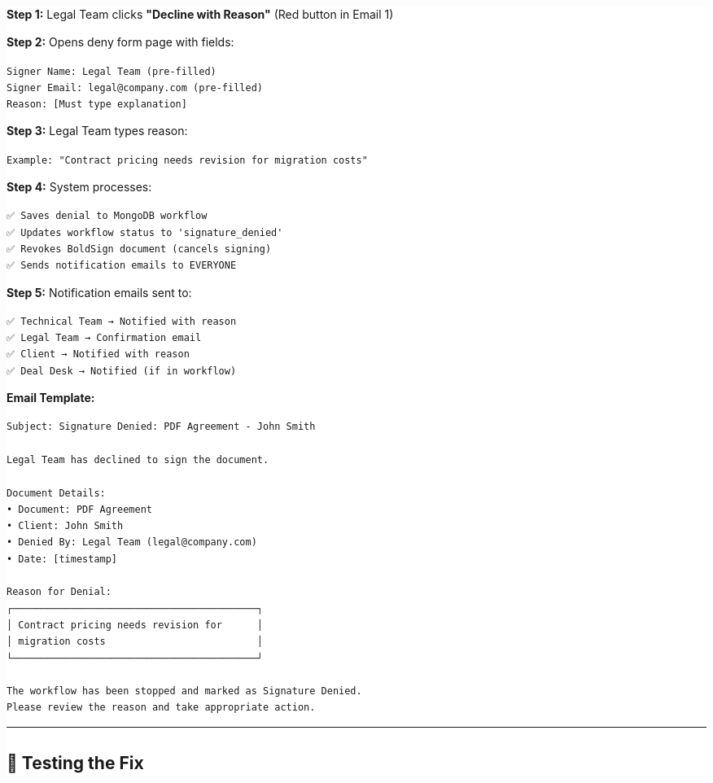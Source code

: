 **Step 1:** Legal Team clicks **"Decline with Reason"** (Red button in Email 1)

**Step 2:** Opens deny form page with fields:
```
Signer Name: Legal Team (pre-filled)
Signer Email: legal@company.com (pre-filled)
Reason: [Must type explanation]
```

**Step 3:** Legal Team types reason:
```
Example: "Contract pricing needs revision for migration costs"
```

**Step 4:** System processes:
```
✅ Saves denial to MongoDB workflow
✅ Updates workflow status to 'signature_denied'
✅ Revokes BoldSign document (cancels signing)
✅ Sends notification emails to EVERYONE
```

**Step 5:** Notification emails sent to:
```
✅ Technical Team → Notified with reason
✅ Legal Team → Confirmation email
✅ Client → Notified with reason
✅ Deal Desk → Notified (if in workflow)
```

**Email Template:**
```
Subject: Signature Denied: PDF Agreement - John Smith

Legal Team has declined to sign the document.

Document Details:
• Document: PDF Agreement
• Client: John Smith
• Denied By: Legal Team (legal@company.com)
• Date: [timestamp]

Reason for Denial:
┌──────────────────────────────────────────┐
│ Contract pricing needs revision for      │
│ migration costs                          │
└──────────────────────────────────────────┘

The workflow has been stopped and marked as Signature Denied.
Please review the reason and take appropriate action.
```

---

## 🧪 Testing the Fix
